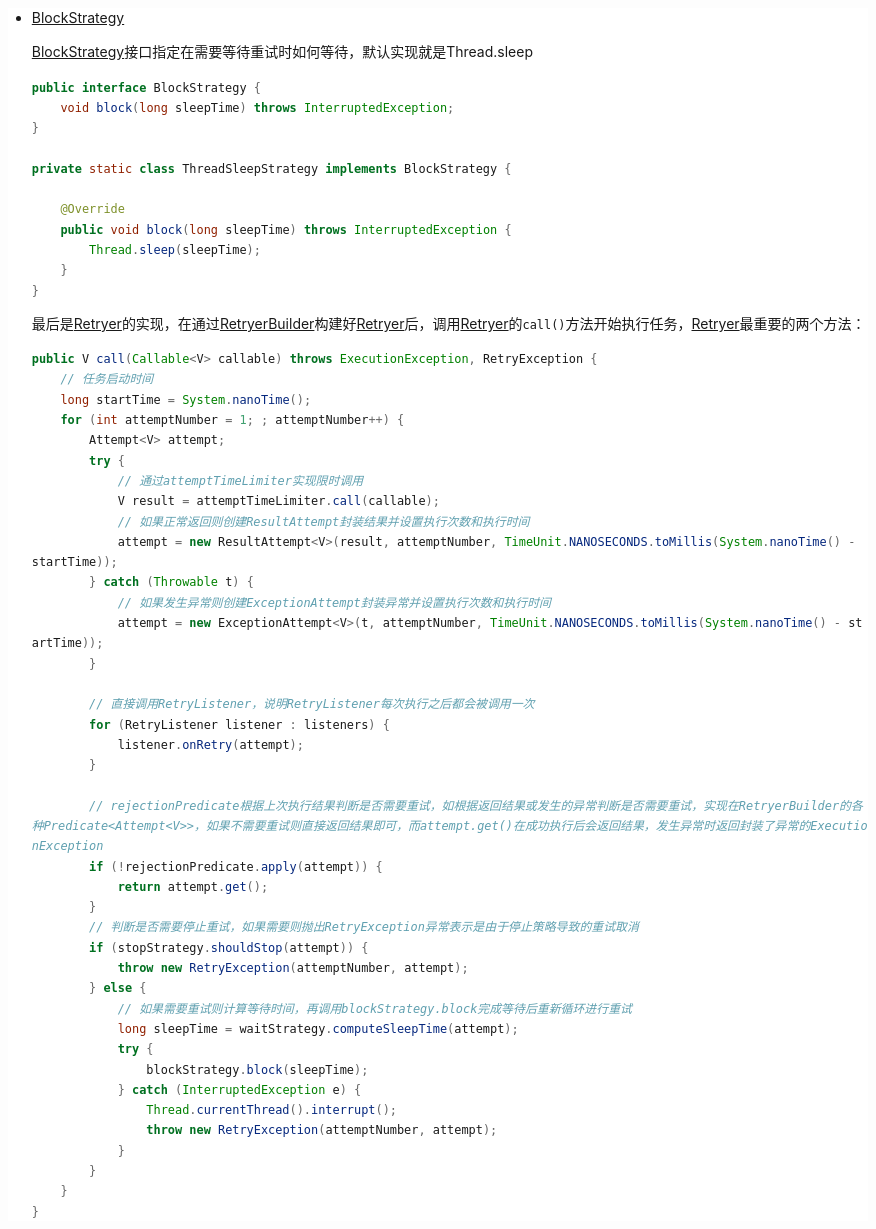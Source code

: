 
- [BlockStrategy]

    [BlockStrategy]接口指定在需要等待重试时如何等待，默认实现就是Thread.sleep
    ```java
    public interface BlockStrategy {
        void block(long sleepTime) throws InterruptedException;
    }

    private static class ThreadSleepStrategy implements BlockStrategy {

        @Override
        public void block(long sleepTime) throws InterruptedException {
            Thread.sleep(sleepTime);
        }
    }
    ```

    最后是[Retryer]的实现，在通过[RetryerBuilder]构建好[Retryer]后，调用[Retryer]的`call()`方法开始执行任务，[Retryer]最重要的两个方法：
    ```java
    public V call(Callable<V> callable) throws ExecutionException, RetryException {
        // 任务启动时间
        long startTime = System.nanoTime();
        for (int attemptNumber = 1; ; attemptNumber++) {
            Attempt<V> attempt;
            try {
                // 通过attemptTimeLimiter实现限时调用
                V result = attemptTimeLimiter.call(callable);
                // 如果正常返回则创建ResultAttempt封装结果并设置执行次数和执行时间
                attempt = new ResultAttempt<V>(result, attemptNumber, TimeUnit.NANOSECONDS.toMillis(System.nanoTime() - startTime));
            } catch (Throwable t) {
                // 如果发生异常则创建ExceptionAttempt封装异常并设置执行次数和执行时间
                attempt = new ExceptionAttempt<V>(t, attemptNumber, TimeUnit.NANOSECONDS.toMillis(System.nanoTime() - startTime));
            }

            // 直接调用RetryListener，说明RetryListener每次执行之后都会被调用一次
            for (RetryListener listener : listeners) {
                listener.onRetry(attempt);
            }

            // rejectionPredicate根据上次执行结果判断是否需要重试，如根据返回结果或发生的异常判断是否需要重试，实现在RetryerBuilder的各种Predicate<Attempt<V>>，如果不需要重试则直接返回结果即可，而attempt.get()在成功执行后会返回结果，发生异常时返回封装了异常的ExecutionException
            if (!rejectionPredicate.apply(attempt)) {
                return attempt.get();
            }
            // 判断是否需要停止重试，如果需要则抛出RetryException异常表示是由于停止策略导致的重试取消
            if (stopStrategy.shouldStop(attempt)) {
                throw new RetryException(attemptNumber, attempt);
            } else {
                // 如果需要重试则计算等待时间，再调用blockStrategy.block完成等待后重新循环进行重试
                long sleepTime = waitStrategy.computeSleepTime(attempt);
                try {
                    blockStrategy.block(sleepTime);
                } catch (InterruptedException e) {
                    Thread.currentThread().interrupt();
                    throw new RetryException(attemptNumber, attempt);
                }
            }
        }
    }


[RetryerBuilder]: ../src/main/java/com/github/rholder/retry/RetryerBuilder.java
[Retryer]: ../src/main/java/com/github/rholder/retry/Retryer.java
[Attempt]: ../src/main/java/com/github/rholder/retry/Attempt.java
[RetryListener]: ../src/main/java/com/github/rholder/retry/RetryListener.java
[AttemptTimeLimiter]: ../src/main/java/com/github/rholder/retry/AttemptTimeLimiter.java
[StopStrategy]: ../src/main/java/com/github/rholder/retry/StopStrategy.java
[WaitStrategy]: ../src/main/java/com/github/rholder/retry/WaitStrategy.java
[BlockStrategy]: ../src/main/java/com/github/rholder/retry/BlockStrategy.java